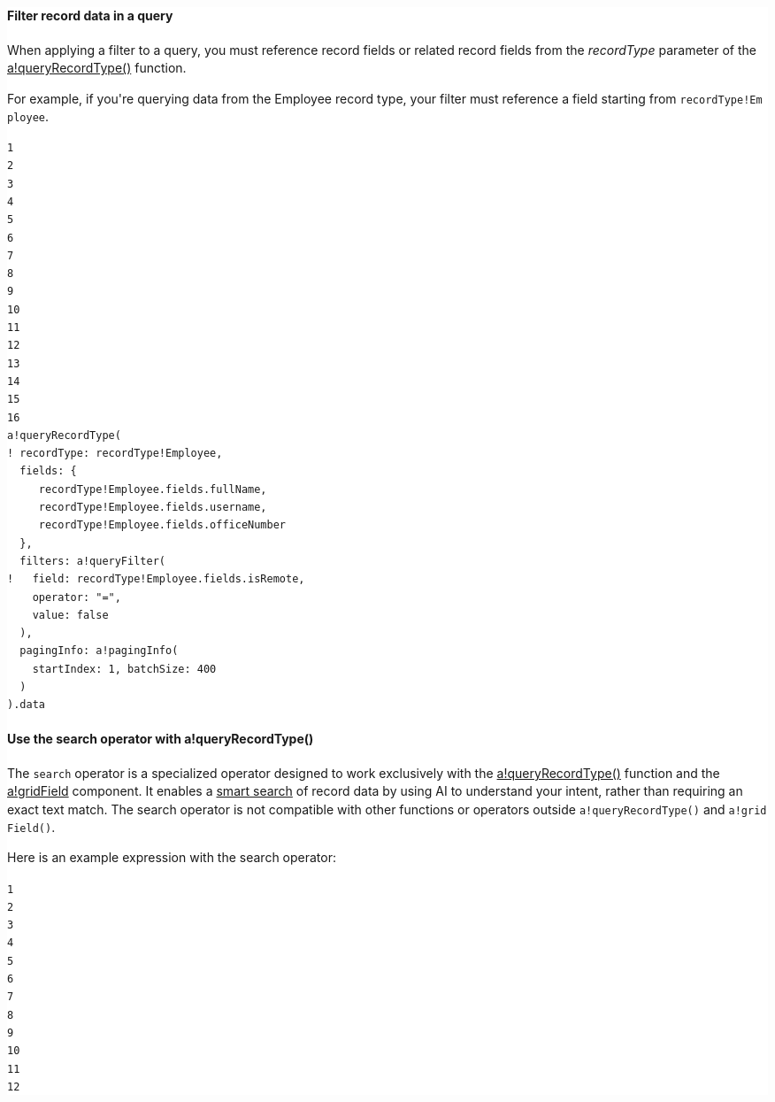 #### Filter record data in a query

When applying a filter to a query, you must reference record fields or related record fields from the _recordType_ parameter of the [a!queryRecordType()](fnc_system_queryrecordtype.html) function.

For example, if you're querying data from the Employee record type, your filter must reference a field starting from `recordType!Employee`.

```
1
2
3
4
5
6
7
8
9
10
11
12
13
14
15
16
a!queryRecordType(
! recordType: recordType!Employee,
  fields: {
     recordType!Employee.fields.fullName,
     recordType!Employee.fields.username,
     recordType!Employee.fields.officeNumber
  },
  filters: a!queryFilter(
!   field: recordType!Employee.fields.isRemote,
    operator: "=",
    value: false
  ),
  pagingInfo: a!pagingInfo(
    startIndex: 1, batchSize: 400
  )
).data
```

#### Use the search operator with a!queryRecordType()

The `search` operator is a specialized operator designed to work exclusively with the [a!queryRecordType()](fnc_system_queryrecordtype.html) function and the [a!gridField](Paging_Grid_Component.html) component. It enables a [smart search](records-smart-search.html) of record data by using AI to understand your intent, rather than requiring an exact text match. The search operator is not compatible with other functions or operators outside `a!queryRecordType()` and `a!gridField()`.

Here is an example expression with the search operator:

```
1
2
3
4
5
6
7
8
9
10
11
12
```